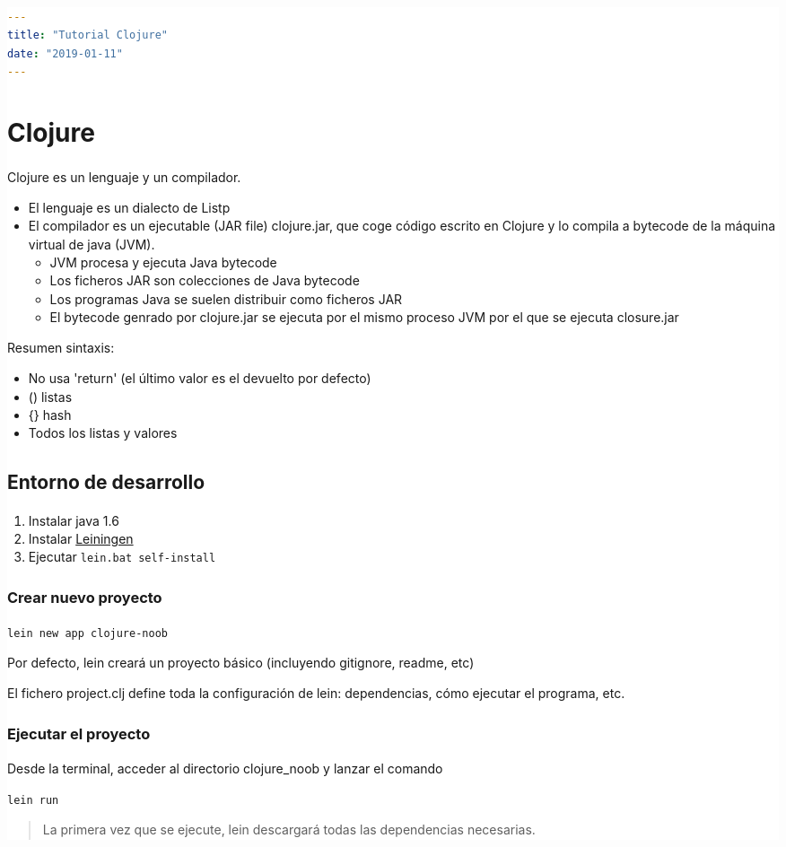 ```yaml
---
title: "Tutorial Clojure"
date: "2019-01-11"
---
```


# Clojure

Clojure es un lenguaje y un compilador.

- El lenguaje es un dialecto de Listp
- El compilador es un ejecutable (JAR file) clojure.jar, que coge código escrito en Clojure y lo compila a bytecode de la máquina virtual de java (JVM).
  - JVM procesa y ejecuta Java bytecode
  - Los ficheros JAR son colecciones de Java bytecode
  - Los programas Java se suelen distribuir como ficheros JAR
  - El bytecode genrado por clojure.jar se ejecuta por el mismo proceso JVM por el que se ejecuta closure.jar



Resumen sintaxis:

- No usa 'return' (el último valor es el devuelto por defecto)
- () listas
- {} hash
- Todos los listas y valores

## Entorno de desarrollo

1. Instalar java 1.6
2. Instalar [Leiningen](https://leiningen.org/)
3. Ejecutar `lein.bat self-install`

### Crear nuevo proyecto

```bash
lein new app clojure-noob
```

Por defecto, lein creará un proyecto básico (incluyendo gitignore, readme, etc)

El fichero project.clj define toda la configuración de lein: dependencias, cómo ejecutar el programa, etc.

### Ejecutar el proyecto

Desde la terminal, acceder al directorio clojure_noob y lanzar el comando

```bash
lein run
```

> La primera vez que se ejecute, lein descargará todas las dependencias necesarias.
